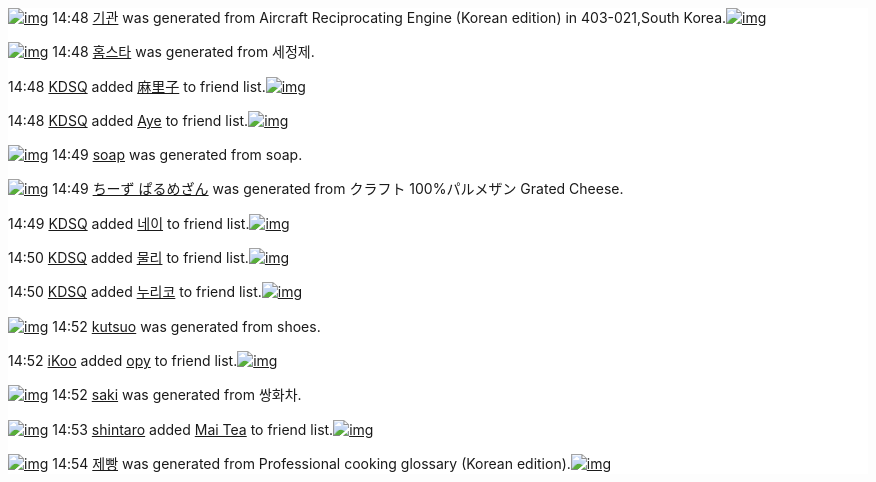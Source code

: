 [![img](http://www.deviantsart.com/1gb1qc1.png)](http://www.barcodekanojo.com/kanojo/3007515/%EA%B8%B0%EA%B4%80) 14:48 [기관](http://www.barcodekanojo.com/kanojo/3007515/%EA%B8%B0%EA%B4%80) was generated from Aircraft Reciprocating Engine (Korean edition) in 403-021,South Korea.[![img](http://www.deviantsart.com/99q4ds.jpeg)](http://www.barcodekanojo.com/product_images/barcode/5696175/1402811241/Aircraft%20Reciprocating%20Engine%20%28Korean%20edition%29.jpg) 

[![img](http://www.deviantsart.com/32enhmc.png)](http://www.barcodekanojo.com/kanojo/3007516/%ED%99%88%EC%8A%A4%ED%83%80) 14:48 [홈스타](http://www.barcodekanojo.com/kanojo/3007516/%ED%99%88%EC%8A%A4%ED%83%80) was generated from 세정제.

14:48 [KDSQ](http://www.barcodekanojo.com/user/468777/KDSQ) added [麻里子](http://www.barcodekanojo.com/kanojo/2514124/%E9%BA%BB%E9%87%8C%E5%AD%90) to friend list.[![img](http://www.deviantsart.com/g3hglq.png)](http://www.barcodekanojo.com/kanojo/2514124/%E9%BA%BB%E9%87%8C%E5%AD%90) 

14:48 [KDSQ](http://www.barcodekanojo.com/user/468777/KDSQ) added [Aye](http://www.barcodekanojo.com/kanojo/2861987/Aye) to friend list.[![img](http://www.deviantsart.com/1k4q2gl.png)](http://www.barcodekanojo.com/kanojo/2861987/Aye) 

[![img](http://www.deviantsart.com/3t4gsco.png)](http://www.barcodekanojo.com/kanojo/3007517/soap) 14:49 [soap](http://www.barcodekanojo.com/kanojo/3007517/soap) was generated from soap.

[![img](http://www.deviantsart.com/bshknm.png)](http://www.barcodekanojo.com/kanojo/3007518/%E3%81%A1%E3%83%BC%E3%81%9A%20%E3%81%B1%E3%82%8B%E3%82%81%E3%81%96%E3%82%93) 14:49 [ちーず ぱるめざん](http://www.barcodekanojo.com/kanojo/3007518/%E3%81%A1%E3%83%BC%E3%81%9A%20%E3%81%B1%E3%82%8B%E3%82%81%E3%81%96%E3%82%93) was generated from クラフト 100%パルメザン Grated Cheese.

14:49 [KDSQ](http://www.barcodekanojo.com/user/468777/KDSQ) added [네이](http://www.barcodekanojo.com/kanojo/2854133/%EB%84%A4%EC%9D%B4) to friend list.[![img](http://www.deviantsart.com/m8pkgu.png)](http://www.barcodekanojo.com/kanojo/2854133/%EB%84%A4%EC%9D%B4) 

14:50 [KDSQ](http://www.barcodekanojo.com/user/468777/KDSQ) added [물리](http://www.barcodekanojo.com/kanojo/2817976/%EB%AC%BC%EB%A6%AC) to friend list.[![img](http://www.deviantsart.com/249becq.png)](http://www.barcodekanojo.com/kanojo/2817976/%EB%AC%BC%EB%A6%AC) 

14:50 [KDSQ](http://www.barcodekanojo.com/user/468777/KDSQ) added [누리코](http://www.barcodekanojo.com/kanojo/2985777/%EB%88%84%EB%A6%AC%EC%BD%94) to friend list.[![img](http://www.deviantsart.com/1k9d96m.png)](http://www.barcodekanojo.com/kanojo/2985777/%EB%88%84%EB%A6%AC%EC%BD%94) 

[![img](http://www.deviantsart.com/20uqc5b.png)](http://www.barcodekanojo.com/kanojo/3007519/kutsuo) 14:52 [kutsuo](http://www.barcodekanojo.com/kanojo/3007519/kutsuo) was generated from shoes.

14:52 [iKoo](http://www.barcodekanojo.com/user/461528/iKoo) added [opy](http://www.barcodekanojo.com/kanojo/2440108/opy) to friend list.[![img](http://www.deviantsart.com/2dathsp.png)](http://www.barcodekanojo.com/kanojo/2440108/opy) 

[![img](http://www.deviantsart.com/3btqpin.png)](http://www.barcodekanojo.com/kanojo/3007520/saki) 14:52 [saki](http://www.barcodekanojo.com/kanojo/3007520/saki) was generated from 쌍화차.

[![img](http://www.deviantsart.com/i7a4s2.jpeg)](http://www.barcodekanojo.com/user/468061/shintaro) 14:53 [shintaro](http://www.barcodekanojo.com/user/468061/shintaro) added [Mai Tea](http://www.barcodekanojo.com/kanojo/2531961/Mai%20Tea) to friend list.[![img](http://www.deviantsart.com/30m0sna.png)](http://www.barcodekanojo.com/kanojo/2531961/Mai%20Tea) 

[![img](http://www.deviantsart.com/2ssd3mh.png)](http://www.barcodekanojo.com/kanojo/3007521/%EC%A0%9C%EB%B9%B5) 14:54 [제빵](http://www.barcodekanojo.com/kanojo/3007521/%EC%A0%9C%EB%B9%B5) was generated from Professional cooking glossary (Korean edition).[![img](http://www.deviantsart.com/1jh1p9k.jpeg)](http://www.barcodekanojo.com/product_images/barcode/5696188/1402811589/50x50xProfessional,P20cooking,P20glossary,P20,P28Korean,P20edition,P29.jpg,qw=88,ah=88.pagespeed.ic.MrrKPiICsN.jpg) 
